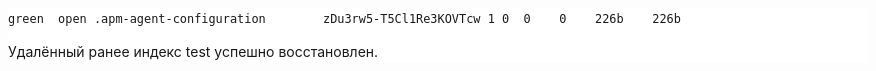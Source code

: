 ```
green  open .apm-agent-configuration        zDu3rw5-T5Cl1Re3KOVTcw 1 0  0    0    226b    226b
```
Удалённый ранее индекс test успешно восстановлен.
